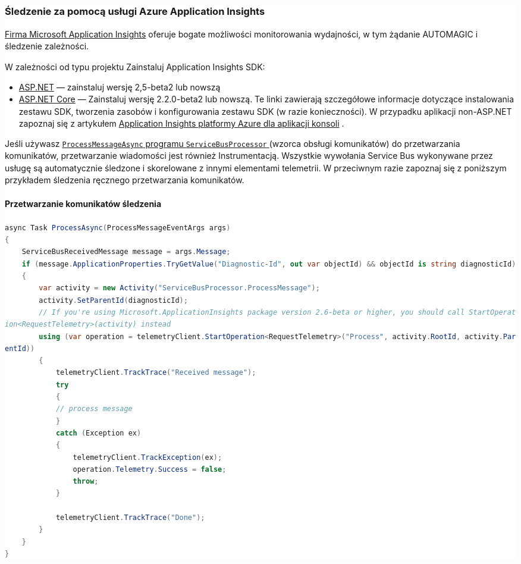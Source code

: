 ### <a name="tracking-with-azure-application-insights"></a>Śledzenie za pomocą usługi Azure Application Insights

[Firma Microsoft Application Insights](https://azure.microsoft.com/services/application-insights/) oferuje bogate możliwości monitorowania wydajności, w tym żądanie AUTOMAGIC i śledzenie zależności.

W zależności od typu projektu Zainstaluj Application Insights SDK:
- [ASP.NET](../azure-monitor/app/asp-net.md) — zainstaluj wersję 2,5-beta2 lub nowszą
- [ASP.NET Core](../azure-monitor/app/asp-net-core.md) — Zainstaluj wersję 2.2.0-beta2 lub nowszą.
Te linki zawierają szczegółowe informacje dotyczące instalowania zestawu SDK, tworzenia zasobów i konfigurowania zestawu SDK (w razie konieczności). W przypadku aplikacji non-ASP.NET zapoznaj się z artykułem [Application Insights platformy Azure dla aplikacji konsoli](../azure-monitor/app/console.md) .

Jeśli używasz [ `ProcessMessageAsync` programu `ServiceBusProcessor` ](/dotnet/api/azure.messaging.servicebus.servicebusprocessor.processmessageasync) (wzorca obsługi komunikatów) do przetwarzania komunikatów, przetwarzanie wiadomości jest również Instrumentacją. Wszystkie wywołania Service Bus wykonywane przez usługę są automatycznie śledzone i skorelowane z innymi elementami telemetrii. W przeciwnym razie zapoznaj się z poniższym przykładem śledzenia ręcznego przetwarzania komunikatów.

#### <a name="trace-message-processing"></a>Przetwarzanie komunikatów śledzenia

```csharp
async Task ProcessAsync(ProcessMessageEventArgs args)
{
    ServiceBusReceivedMessage message = args.Message;
    if (message.ApplicationProperties.TryGetValue("Diagnostic-Id", out var objectId) && objectId is string diagnosticId)
    {
        var activity = new Activity("ServiceBusProcessor.ProcessMessage");
        activity.SetParentId(diagnosticId);
        // If you're using Microsoft.ApplicationInsights package version 2.6-beta or higher, you should call StartOperation<RequestTelemetry>(activity) instead
        using (var operation = telemetryClient.StartOperation<RequestTelemetry>("Process", activity.RootId, activity.ParentId))
        {
            telemetryClient.TrackTrace("Received message");
            try 
            {
            // process message
            }
            catch (Exception ex)
            {
                telemetryClient.TrackException(ex);
                operation.Telemetry.Success = false;
                throw;
            }

            telemetryClient.TrackTrace("Done");
        }
    }
}
```
